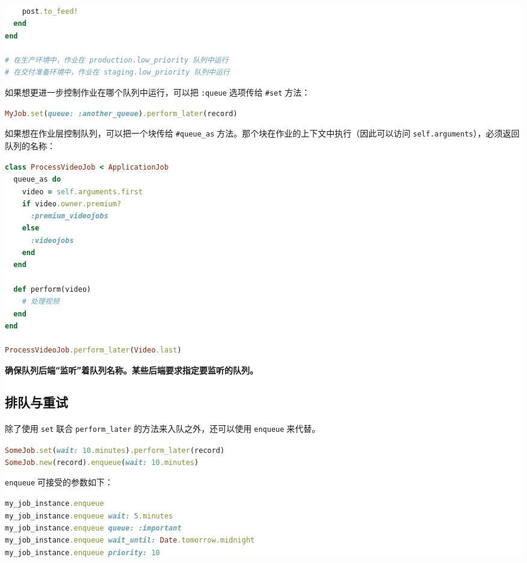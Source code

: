 ```ruby
    post.to_feed!
  end
end

# 在生产环境中，作业在 production.low_priority 队列中运行
# 在交付准备环境中，作业在 staging.low_priority 队列中运行
```

如果想更进一步控制作业在哪个队列中运行，可以把 `:queue` 选项传给 `#set` 方法：

```ruby
MyJob.set(queue: :another_queue).perform_later(record)
```

如果想在作业层控制队列，可以把一个块传给 `#queue_as` 方法。那个块在作业的上下文中执行（因此可以访问 `self.arguments`），必须返回队列的名称：

```ruby
class ProcessVideoJob < ApplicationJob
  queue_as do
    video = self.arguments.first
    if video.owner.premium?
      :premium_videojobs
    else
      :videojobs
    end
  end

  def perform(video)
    # 处理视频
  end
end

ProcessVideoJob.perform_later(Video.last)
```

**确保队列后端“监听”着队列名称。某些后端要求指定要监听的队列。**

## 排队与重试

除了使用 `set` 联合 `perform_later` 的方法来入队之外，还可以使用 `enqueue` 来代替。

```ruby
SomeJob.set(wait: 10.minutes).perform_later(record)
SomeJob.new(record).enqueue(wait: 10.minutes)
```

`enqueue` 可接受的参数如下：

```ruby
my_job_instance.enqueue
my_job_instance.enqueue wait: 5.minutes
my_job_instance.enqueue queue: :important
my_job_instance.enqueue wait_until: Date.tomorrow.midnight
my_job_instance.enqueue priority: 10
```
